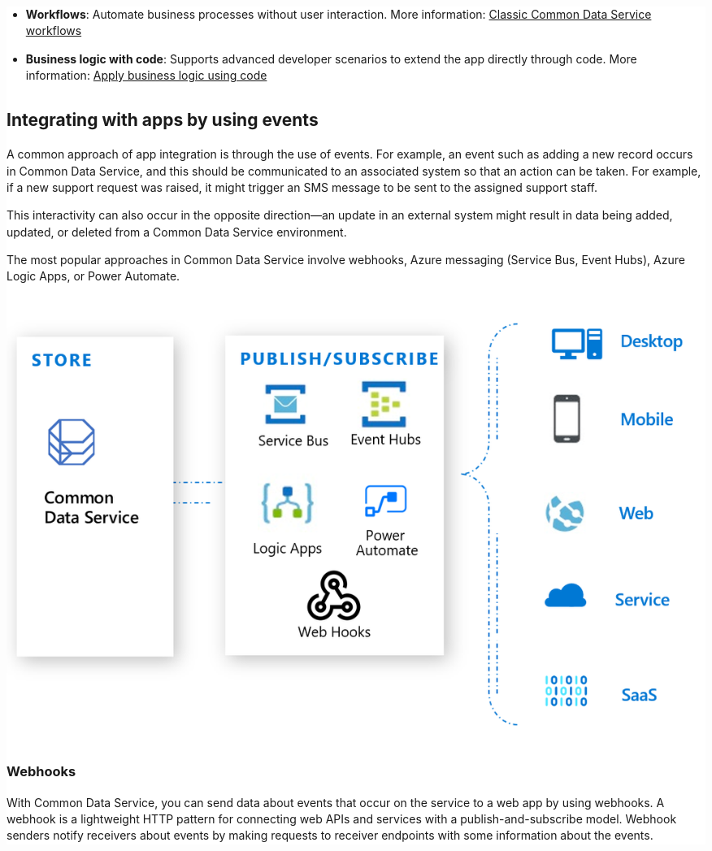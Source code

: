 - **Workflows**: Automate business processes without user interaction. More information: [Classic Common Data Service workflows](/power-automate/workflow-processes)

- **Business logic with code**: Supports advanced developer scenarios to extend the app directly through code. More information: [Apply business logic using code](/powerapps/developer/common-data-service/apply-business-logic-with-code)

## Integrating with apps by using events

A common approach of app integration is through the use of events. For example, an event such as adding a new record occurs in Common Data Service, and this should be communicated to an associated system so that an action can be taken. For example, if a new support request was raised, it might trigger an SMS message to be sent to the assigned support staff.

This interactivity can also occur in the opposite direction&mdash;an update in an external system might result in data being added, updated, or deleted from a Common Data Service environment.

The most popular approaches in Common Data Service involve webhooks, Azure messaging (Service Bus, Event Hubs), Azure Logic Apps, or Power Automate.

![Events in Common Data Service](media/cds-events.png "Events in Common Data Service")

### Webhooks

With Common Data Service, you can send data about events that occur on the service to a web app by using webhooks. A webhook is a lightweight HTTP pattern for connecting web APIs and services with a publish-and-subscribe model. Webhook senders notify receivers about events by making requests to receiver endpoints with some information about the events.

